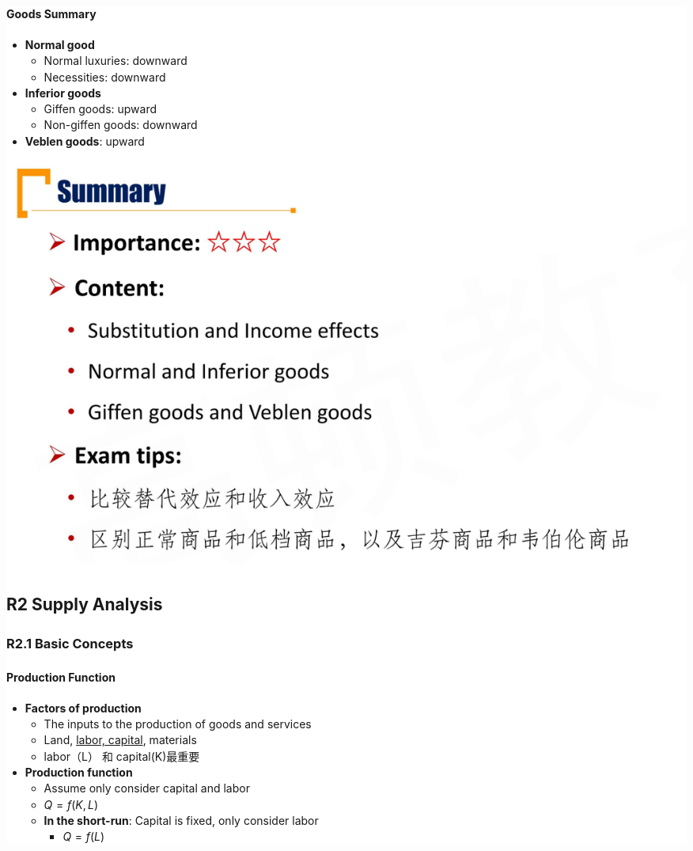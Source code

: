 #### Goods Summary

- **Normal good**
  - Normal luxuries: downward
  - Necessities: downward
- **Inferior goods**
  - Giffen goods: upward
  - Non-giffen goods: downward
- **Veblen goods**: upward

![image-20230709210435904](./assets/image-20230709210435904.png)

## R2 Supply Analysis

### R2.1 Basic Concepts

#### Production Function

- **Factors of production**
  - The inputs to the production of goods and services
  - Land, <u>labor, capital</u>, materials
  - labor（L） 和 capital(K)最重要
- **Production function**
  - Assume only consider capital and labor
  - $Q = f(K, L)$
  - **In the short-run**: Capital is fixed, only consider labor
    - $Q = f(L)$
